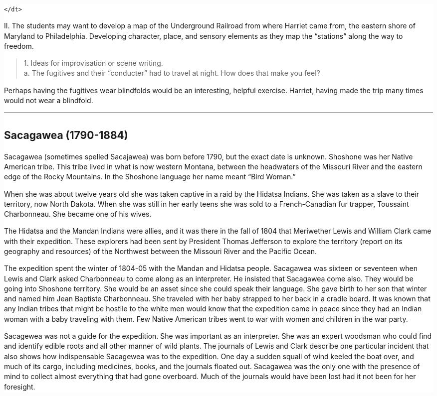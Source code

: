     </dt>
   </dt>
  </dl>
 </blockquote>
 II. The students may want to develop a map of the Underground Railroad from where Harriet came from, the eastern shore of Maryland to Philadelphia. Developing character, place, and sensory elements as they map the “stations” along the way to freedom.
<blockquote>
  <dl>
   <dt>
    1. Ideas for improvisation or scene writing.
    <dt>
     <span class="indent">
     </span>
     a. The fugitives and their “conducter” had to travel at night. How does that make you feel?
    </dt>
   </dt>
  </dl>
 </blockquote>
 Perhaps having the fugitives wear blindfolds would be an interesting, helpful exercise. Harriet, having made the trip many times would not wear a blindfold.
<hr/>
 <h2>
  Sacagawea (1790-1884)
 </h2>
 Sacagawea (sometimes spelled Sacajawea) was born before 1790, but the exact date is unknown. Shoshone was her Native American tribe. This tribe lived in what is now western Montana, between the headwaters of the Missouri River and the eastern edge of the Rocky Mountains. In the Shoshone language her name meant “Bird Woman.”
 <p>
  When she was about twelve years old she was taken captive in a raid by the Hidatsa Indians. She was taken as a slave to their territory, now North Dakota. When she was still in her early teens she was sold to a French-Canadian fur trapper, Toussaint Charbonneau. She became one of his wives.
 </p>
 <p>
  The Hidatsa and the Mandan Indians were allies, and it was there in the fall of 1804 that Meriwether Lewis and William Clark came with their expedition. These explorers had been sent by President Thomas Jefferson to explore the territory (report on its geography and resources) of the Northwest between the Missouri River and the Pacific Ocean.
 </p>
 <p>
  The expedition spent the winter of 1804-05 with the Mandan and Hidatsa people. Sacagawea was sixteen or seventeen when Lewis and Clark asked Charbonneau to come along as an interpreter. He insisted that Sacagawea come also. They would be going into Shoshone territory. She would be an asset since she could speak their language. She gave birth to her son that winter and named him Jean Baptiste Charbonneau. She traveled with her baby strapped to her back in a cradle board. It was known that any Indian tribes that might be hostile to the white men would know that the expedition came in peace since they had an Indian woman with a baby traveling with them. Few Native American tribes went to war with women and children in the war party.
 </p>
 <p>
  Sacagewea was not a guide for the expedition. She was important as an interpreter. She was an expert woodsman who could find and identify edible roots and all other manner of wild plants. The journals of Lewis and Clark describe one particular incident that also shows how indispensable Sacagewea was to the expedition. One day a sudden squall of wind keeled the boat over, and much of its cargo, including medicines, books, and the journals floated out. Sacagawea was the only one with the presence of mind to collect almost everything that had gone overboard. Much of the journals would have been lost had it not been for her foresight.
 </p>
 <p>
